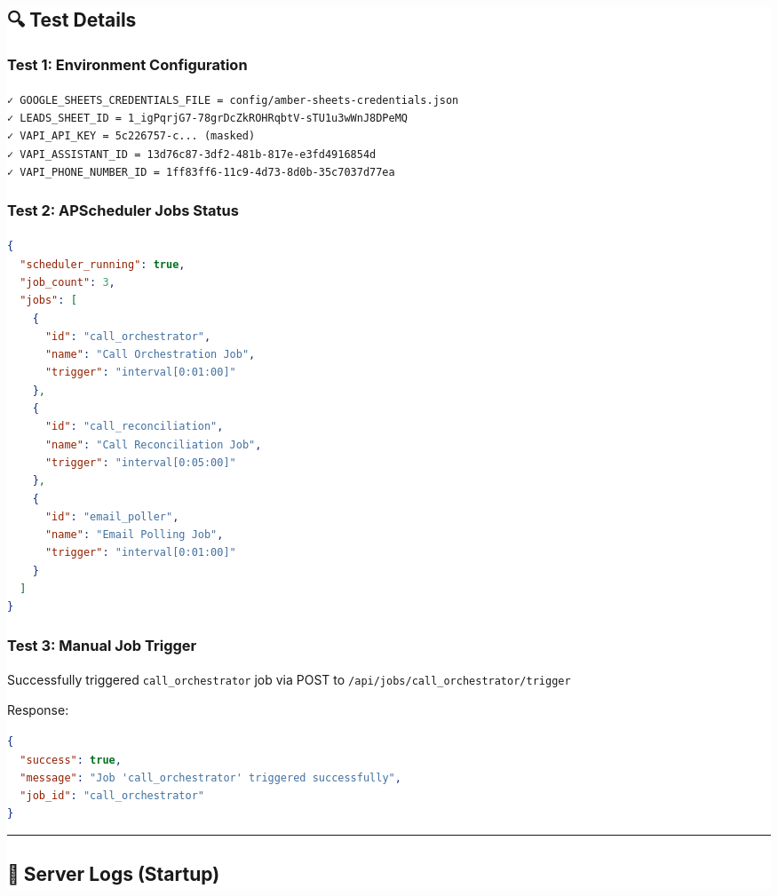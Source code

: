 
## 🔍 Test Details

### Test 1: Environment Configuration
```
✓ GOOGLE_SHEETS_CREDENTIALS_FILE = config/amber-sheets-credentials.json
✓ LEADS_SHEET_ID = 1_igPqrjG7-78grDcZkROHRqbtV-sTU1u3wWnJ8DPeMQ
✓ VAPI_API_KEY = 5c226757-c... (masked)
✓ VAPI_ASSISTANT_ID = 13d76c87-3df2-481b-817e-e3fd4916854d
✓ VAPI_PHONE_NUMBER_ID = 1ff83ff6-11c9-4d73-8d0b-35c7037d77ea
```

### Test 2: APScheduler Jobs Status
```json
{
  "scheduler_running": true,
  "job_count": 3,
  "jobs": [
    {
      "id": "call_orchestrator",
      "name": "Call Orchestration Job",
      "trigger": "interval[0:01:00]"
    },
    {
      "id": "call_reconciliation",
      "name": "Call Reconciliation Job",
      "trigger": "interval[0:05:00]"
    },
    {
      "id": "email_poller",
      "name": "Email Polling Job",
      "trigger": "interval[0:01:00]"
    }
  ]
}
```

### Test 3: Manual Job Trigger
Successfully triggered `call_orchestrator` job via POST to `/api/jobs/call_orchestrator/trigger`

Response:
```json
{
  "success": true,
  "message": "Job 'call_orchestrator' triggered successfully",
  "job_id": "call_orchestrator"
}
```

---

## 🚀 Server Logs (Startup)
